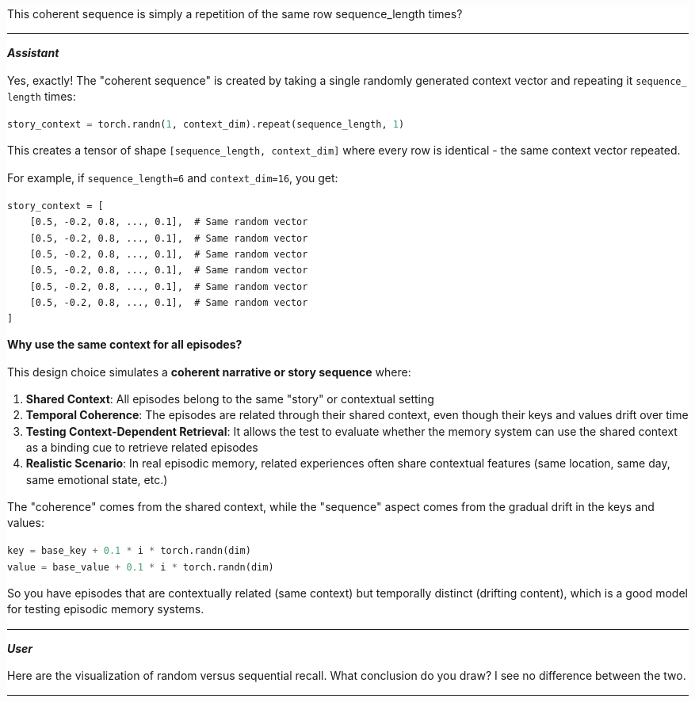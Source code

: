 This coherent sequence is simply a repetition of the same row sequence_length times?

---

_**Assistant**_

Yes, exactly! The "coherent sequence" is created by taking a single randomly generated context vector and repeating it `sequence_length` times:

```python
story_context = torch.randn(1, context_dim).repeat(sequence_length, 1)
```

This creates a tensor of shape `[sequence_length, context_dim]` where every row is identical - the same context vector repeated.

For example, if `sequence_length=6` and `context_dim=16`, you get:
```
story_context = [
    [0.5, -0.2, 0.8, ..., 0.1],  # Same random vector
    [0.5, -0.2, 0.8, ..., 0.1],  # Same random vector  
    [0.5, -0.2, 0.8, ..., 0.1],  # Same random vector
    [0.5, -0.2, 0.8, ..., 0.1],  # Same random vector
    [0.5, -0.2, 0.8, ..., 0.1],  # Same random vector
    [0.5, -0.2, 0.8, ..., 0.1],  # Same random vector
]
```

**Why use the same context for all episodes?**

This design choice simulates a **coherent narrative or story sequence** where:

1. **Shared Context**: All episodes belong to the same "story" or contextual setting
2. **Temporal Coherence**: The episodes are related through their shared context, even though their keys and values drift over time
3. **Testing Context-Dependent Retrieval**: It allows the test to evaluate whether the memory system can use the shared context as a binding cue to retrieve related episodes
4. **Realistic Scenario**: In real episodic memory, related experiences often share contextual features (same location, same day, same emotional state, etc.)

The "coherence" comes from the shared context, while the "sequence" aspect comes from the gradual drift in the keys and values:
```python
key = base_key + 0.1 * i * torch.randn(dim)
value = base_value + 0.1 * i * torch.randn(dim)
```

So you have episodes that are contextually related (same context) but temporally distinct (drifting content), which is a good model for testing episodic memory systems.

---

_**User**_

Here are the visualization of random versus sequential recall.  What conclusion do you draw? I see no difference between the two. 

---
